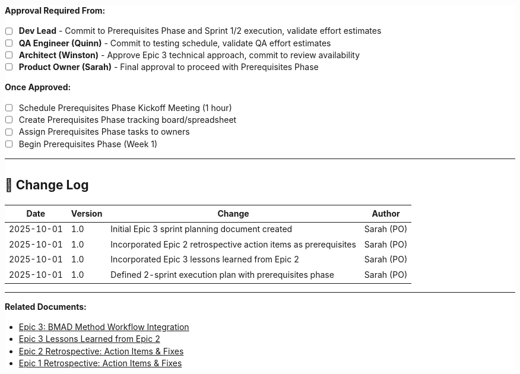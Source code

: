 **Approval Required From:**

- [ ] **Dev Lead** - Commit to Prerequisites Phase and Sprint 1/2 execution, validate effort estimates
- [ ] **QA Engineer (Quinn)** - Commit to testing schedule, validate QA effort estimates
- [ ] **Architect (Winston)** - Approve Epic 3 technical approach, commit to review availability
- [ ] **Product Owner (Sarah)** - Final approval to proceed with Prerequisites Phase

**Once Approved:**

- [ ] Schedule Prerequisites Phase Kickoff Meeting (1 hour)
- [ ] Create Prerequisites Phase tracking board/spreadsheet
- [ ] Assign Prerequisites Phase tasks to owners
- [ ] Begin Prerequisites Phase (Week 1)

---

## 🔄 Change Log

| Date       | Version | Change                                                          | Author     |
| ---------- | ------- | --------------------------------------------------------------- | ---------- |
| 2025-10-01 | 1.0     | Initial Epic 3 sprint planning document created                 | Sarah (PO) |
| 2025-10-01 | 1.0     | Incorporated Epic 2 retrospective action items as prerequisites | Sarah (PO) |
| 2025-10-01 | 1.0     | Incorporated Epic 3 lessons learned from Epic 2                 | Sarah (PO) |
| 2025-10-01 | 1.0     | Defined 2-sprint execution plan with prerequisites phase        | Sarah (PO) |

---

**Related Documents:**

- [Epic 3: BMAD Method Workflow Integration](./epic-3-bmad-workflow-integration.md)
- [Epic 3 Lessons Learned from Epic 2](./epic-3-lessons-learned-from-epic-2.md)
- [Epic 2 Retrospective: Action Items & Fixes](../qa/assessments/epic-2-retrospective-action-items.md)
- [Epic 1 Retrospective: Action Items & Fixes](../qa/assessments/epic-1-retrospective-action-items.md)
